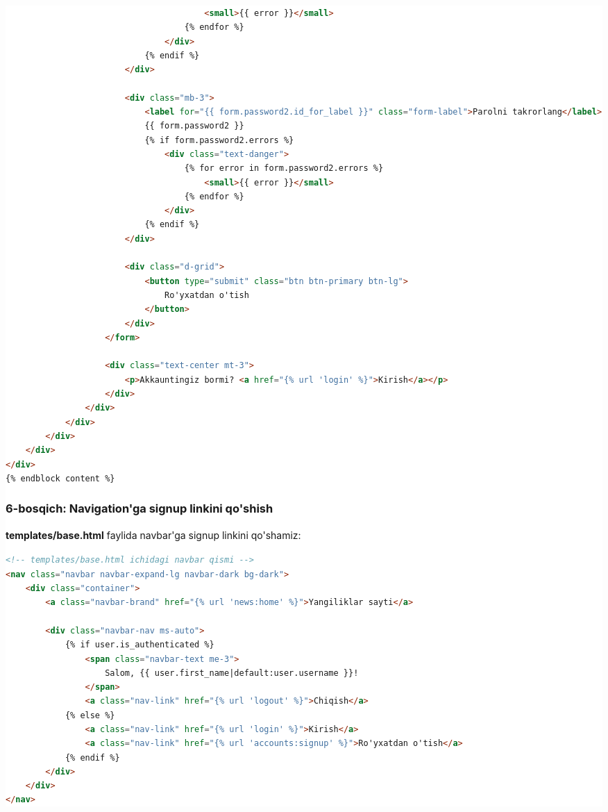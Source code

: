 ```html
                                        <small>{{ error }}</small>
                                    {% endfor %}
                                </div>
                            {% endif %}
                        </div>
                        
                        <div class="mb-3">
                            <label for="{{ form.password2.id_for_label }}" class="form-label">Parolni takrorlang</label>
                            {{ form.password2 }}
                            {% if form.password2.errors %}
                                <div class="text-danger">
                                    {% for error in form.password2.errors %}
                                        <small>{{ error }}</small>
                                    {% endfor %}
                                </div>
                            {% endif %}
                        </div>
                        
                        <div class="d-grid">
                            <button type="submit" class="btn btn-primary btn-lg">
                                Ro'yxatdan o'tish
                            </button>
                        </div>
                    </form>
                    
                    <div class="text-center mt-3">
                        <p>Akkauntingiz bormi? <a href="{% url 'login' %}">Kirish</a></p>
                    </div>
                </div>
            </div>
        </div>
    </div>
</div>
{% endblock content %}
```

### 6-bosqich: Navigation'ga signup linkini qo'shish

**templates/base.html** faylida navbar'ga signup linkini qo'shamiz:

```html
<!-- templates/base.html ichidagi navbar qismi -->
<nav class="navbar navbar-expand-lg navbar-dark bg-dark">
    <div class="container">
        <a class="navbar-brand" href="{% url 'news:home' %}">Yangiliklar sayti</a>
        
        <div class="navbar-nav ms-auto">
            {% if user.is_authenticated %}
                <span class="navbar-text me-3">
                    Salom, {{ user.first_name|default:user.username }}!
                </span>
                <a class="nav-link" href="{% url 'logout' %}">Chiqish</a>
            {% else %}
                <a class="nav-link" href="{% url 'login' %}">Kirish</a>
                <a class="nav-link" href="{% url 'accounts:signup' %}">Ro'yxatdan o'tish</a>
            {% endif %}
        </div>
    </div>
</nav>
```
